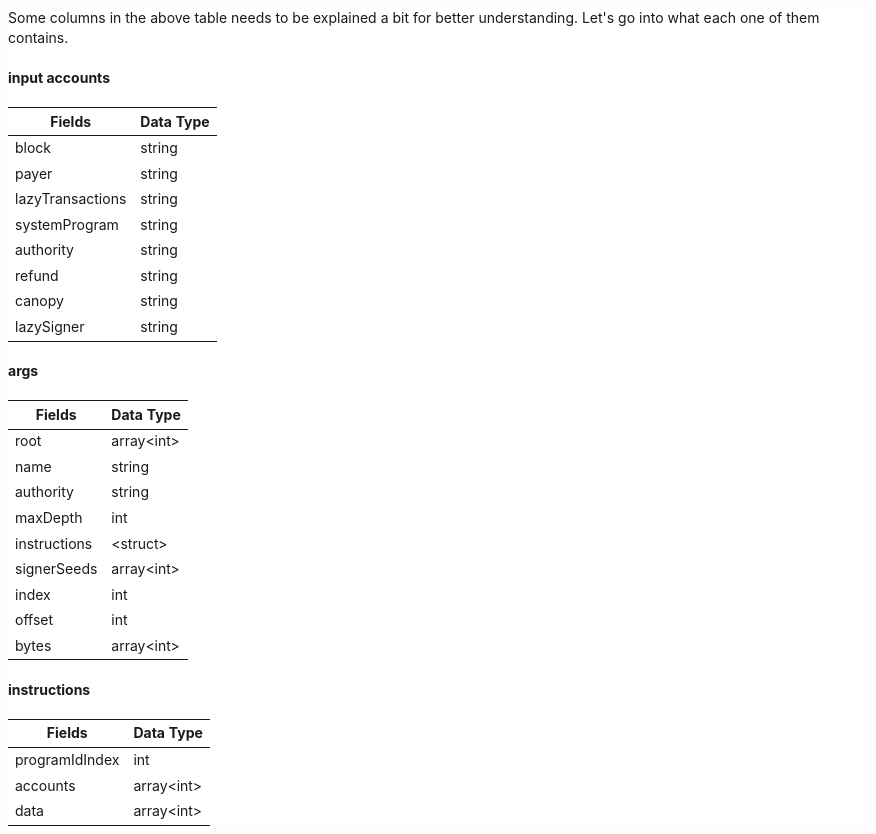 Some columns in the above table needs to be explained a bit for better understanding. Let's go into what each one of them contains.

#### input accounts



| Fields           | Data Type |
| ---------------- | --------- |
| block            | string    |
| payer            | string    |
| lazyTransactions | string    |
| systemProgram    | string    |
| authority        | string    |
| refund           | string    |
| canopy           | string    |
| lazySigner       | string    |

#### args

| Fields       | Data Type   |
| ------------ | ----------- |
| root         | array\<int> |
| name         | string      |
| authority    | string      |
| maxDepth     | int         |
| instructions | \<struct>   |
| signerSeeds  | array\<int> |
| index        | int         |
| offset       | int         |
| bytes        | array\<int> |

#### instructions

| Fields         | Data Type   |
| -------------- | ----------- |
| programIdIndex | int         |
| accounts       | array\<int> |
| data           | array\<int> |

